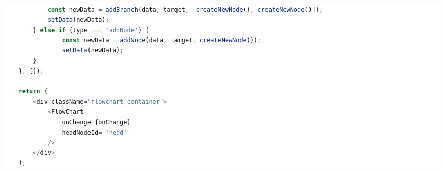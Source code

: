 ```javascript
            const newData = addBranch(data, target, [createNewNode(), createNewNode()]);
            setData(newData);
        } else if (type === 'addNode') {
                const newData = addNode(data, target, createNewNode());
                setData(newData);   
        }
    }, []);

    return (
        <div className="flowchart-container">
            <FlowChart
                onChange={onChange}
                headNodeId= 'head'
            />
        </div>
    );
```